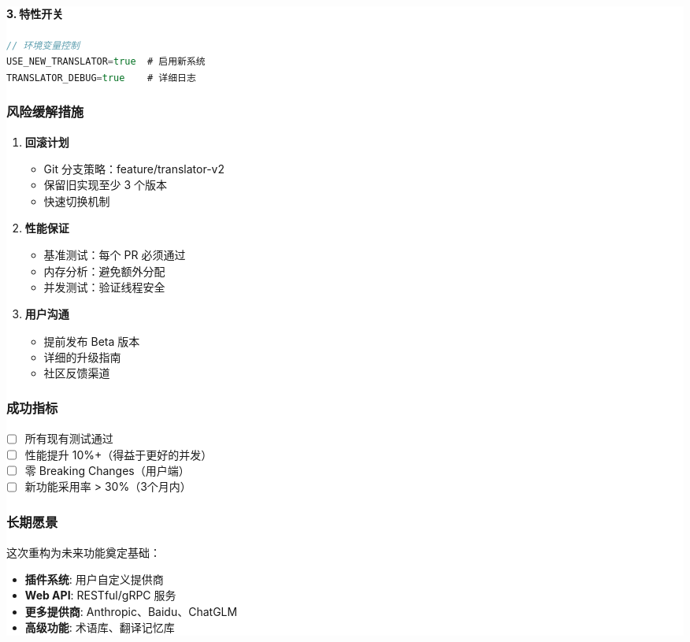 #### 3. 特性开关
```go
// 环境变量控制
USE_NEW_TRANSLATOR=true  # 启用新系统
TRANSLATOR_DEBUG=true    # 详细日志
```

### 风险缓解措施

1. **回滚计划**
   - Git 分支策略：feature/translator-v2
   - 保留旧实现至少 3 个版本
   - 快速切换机制

2. **性能保证**
   - 基准测试：每个 PR 必须通过
   - 内存分析：避免额外分配
   - 并发测试：验证线程安全

3. **用户沟通**
   - 提前发布 Beta 版本
   - 详细的升级指南
   - 社区反馈渠道

### 成功指标

- [ ] 所有现有测试通过
- [ ] 性能提升 10%+（得益于更好的并发）
- [ ] 零 Breaking Changes（用户端）
- [ ] 新功能采用率 > 30%（3个月内）

### 长期愿景

这次重构为未来功能奠定基础：
- **插件系统**: 用户自定义提供商
- **Web API**: RESTful/gRPC 服务
- **更多提供商**: Anthropic、Baidu、ChatGLM
- **高级功能**: 术语库、翻译记忆库